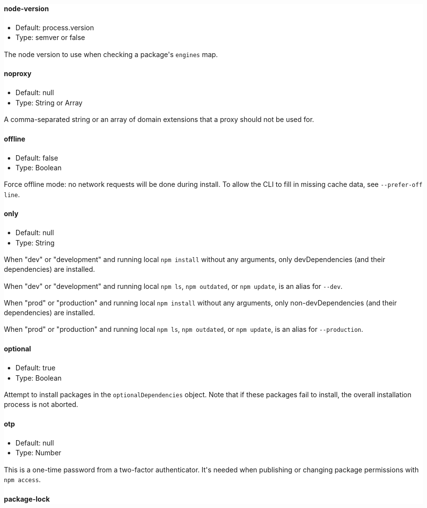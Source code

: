 #### node-version

* Default: process.version
* Type: semver or false

The node version to use when checking a package's `engines` map.

#### noproxy

* Default: null
* Type: String or Array

A comma-separated string or an array of domain extensions that a proxy should not be used for.

#### offline

* Default: false
* Type: Boolean

Force offline mode: no network requests will be done during install. To allow
the CLI to fill in missing cache data, see `--prefer-offline`.

#### only

* Default: null
* Type: String

When "dev" or "development" and running local `npm install` without any
arguments, only devDependencies (and their dependencies) are installed.

When "dev" or "development" and running local `npm ls`, `npm outdated`, or
`npm update`, is an alias for `--dev`.

When "prod" or "production" and running local `npm install` without any
arguments, only non-devDependencies (and their dependencies) are
installed.

When "prod" or "production" and running local `npm ls`, `npm outdated`, or
`npm update`, is an alias for `--production`.

#### optional

* Default: true
* Type: Boolean

Attempt to install packages in the `optionalDependencies` object.  Note
that if these packages fail to install, the overall installation
process is not aborted.

#### otp

* Default: null
* Type: Number

This is a one-time password from a two-factor authenticator.  It's needed
when publishing or changing package permissions with `npm access`.

#### package-lock
